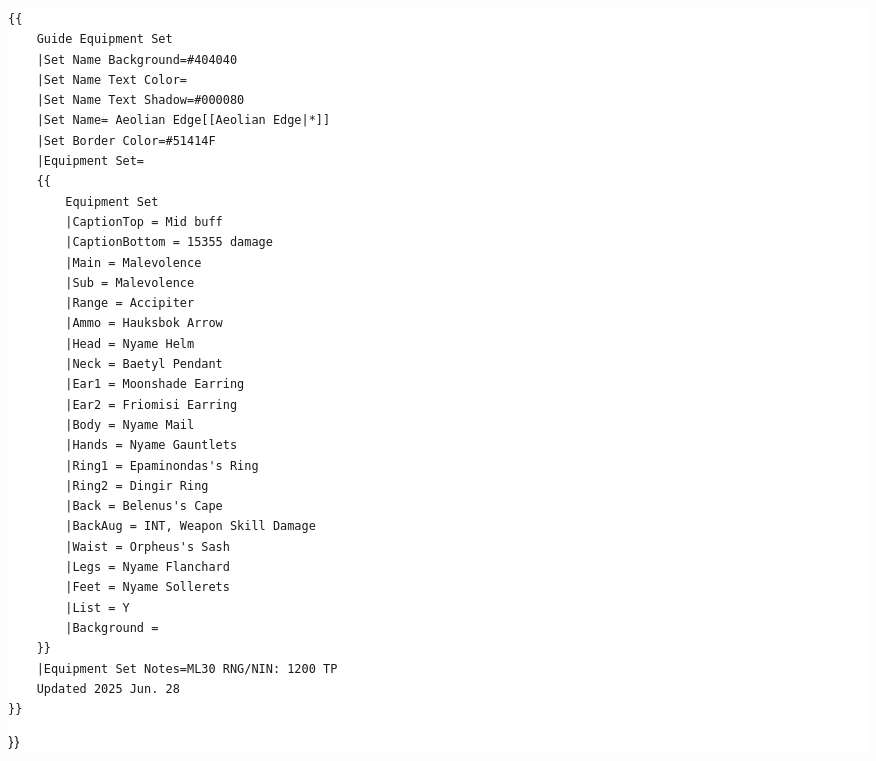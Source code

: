     {{
        Guide Equipment Set
        |Set Name Background=#404040
        |Set Name Text Color=
        |Set Name Text Shadow=#000080
        |Set Name= Aeolian Edge[[Aeolian Edge|*]]
        |Set Border Color=#51414F
        |Equipment Set=
        {{
            Equipment Set
            |CaptionTop = Mid buff
            |CaptionBottom = 15355 damage
            |Main = Malevolence
            |Sub = Malevolence
            |Range = Accipiter
            |Ammo = Hauksbok Arrow
            |Head = Nyame Helm
            |Neck = Baetyl Pendant
            |Ear1 = Moonshade Earring
            |Ear2 = Friomisi Earring
            |Body = Nyame Mail
            |Hands = Nyame Gauntlets
            |Ring1 = Epaminondas's Ring
            |Ring2 = Dingir Ring
            |Back = Belenus's Cape
            |BackAug = INT, Weapon Skill Damage
            |Waist = Orpheus's Sash
            |Legs = Nyame Flanchard
            |Feet = Nyame Sollerets
            |List = Y
            |Background =
        }}
        |Equipment Set Notes=ML30 RNG/NIN: 1200 TP
        Updated 2025 Jun. 28
    }}
}}
